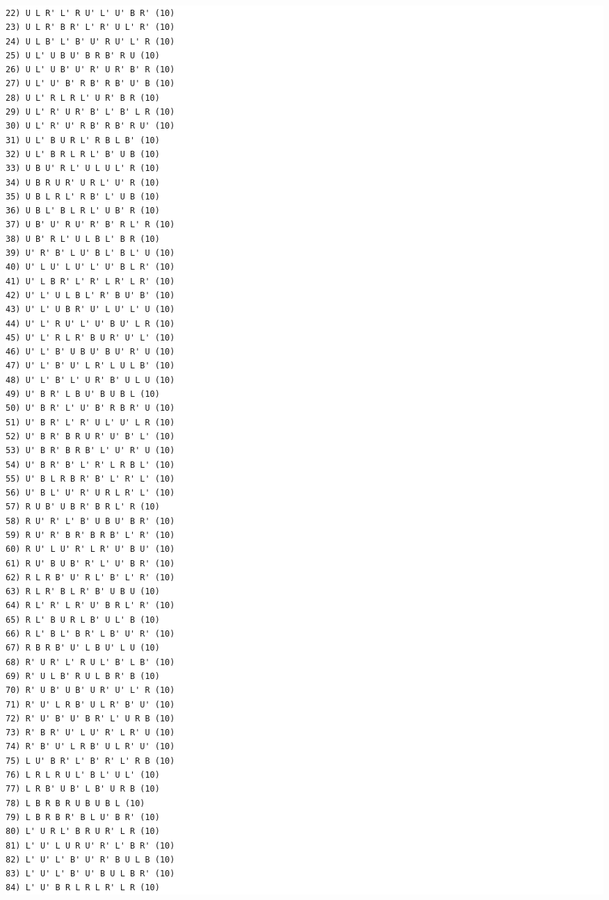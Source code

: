 ```
22) U L R' L' R U' L' U' B R' (10)
23) U L R' B R' L' R' U L' R' (10)
24) U L B' L' B' U' R U' L' R (10)
25) U L' U B U' B R B' R U (10)
26) U L' U B' U' R' U R' B' R (10)
27) U L' U' B' R B' R B' U' B (10)
28) U L' R L R L' U R' B R (10)
29) U L' R' U R' B' L' B' L R (10)
30) U L' R' U' R B' R B' R U' (10)
31) U L' B U R L' R B L B' (10)
32) U L' B R L R L' B' U B (10)
33) U B U' R L' U L U L' R (10)
34) U B R U R' U R L' U' R (10)
35) U B L R L' R B' L' U B (10)
36) U B L' B L R L' U B' R (10)
37) U B' U' R U' R' B' R L' R (10)
38) U B' R L' U L B L' B R (10)
39) U' R' B' L U' B L' B L' U (10)
40) U' L U' L U' L' U' B L R' (10)
41) U' L B R' L' R' L R' L R' (10)
42) U' L' U L B L' R' B U' B' (10)
43) U' L' U B R' U' L U' L' U (10)
44) U' L' R U' L' U' B U' L R (10)
45) U' L' R L R' B U R' U' L' (10)
46) U' L' B' U B U' B U' R' U (10)
47) U' L' B' U' L R' L U L B' (10)
48) U' L' B' L' U R' B' U L U (10)
49) U' B R' L B U' B U B L (10)
50) U' B R' L' U' B' R B R' U (10)
51) U' B R' L' R' U L' U' L R (10)
52) U' B R' B R U R' U' B' L' (10)
53) U' B R' B R B' L' U' R' U (10)
54) U' B R' B' L' R' L R B L' (10)
55) U' B L R B R' B' L' R' L' (10)
56) U' B L' U' R' U R L R' L' (10)
57) R U B' U B R' B R L' R (10)
58) R U' R' L' B' U B U' B R' (10)
59) R U' R' B R' B R B' L' R' (10)
60) R U' L U' R' L R' U' B U' (10)
61) R U' B U B' R' L' U' B R' (10)
62) R L R B' U' R L' B' L' R' (10)
63) R L R' B L R' B' U B U (10)
64) R L' R' L R' U' B R L' R' (10)
65) R L' B U R L B' U L' B (10)
66) R L' B L' B R' L B' U' R' (10)
67) R B R B' U' L B U' L U (10)
68) R' U R' L' R U L' B' L B' (10)
69) R' U L B' R U L B R' B (10)
70) R' U B' U B' U R' U' L' R (10)
71) R' U' L R B' U L R' B' U' (10)
72) R' U' B' U' B R' L' U R B (10)
73) R' B R' U' L U' R' L R' U (10)
74) R' B' U' L R B' U L R' U' (10)
75) L U' B R' L' B' R' L' R B (10)
76) L R L R U L' B L' U L' (10)
77) L R B' U B' L B' U R B (10)
78) L B R B R U B U B L (10)
79) L B R B R' B L U' B R' (10)
80) L' U R L' B R U R' L R (10)
81) L' U' L U R U' R' L' B R' (10)
82) L' U' L' B' U' R' B U L B (10)
83) L' U' L' B' U' B U L B R' (10)
84) L' U' B R L R L R' L R (10)
```